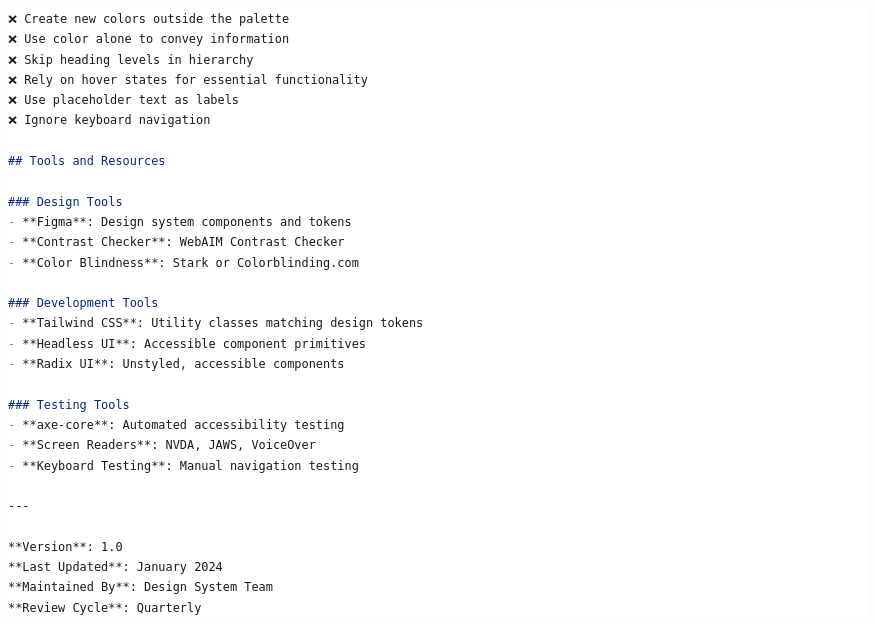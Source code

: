 ````markdown
❌ Create new colors outside the palette  
❌ Use color alone to convey information  
❌ Skip heading levels in hierarchy  
❌ Rely on hover states for essential functionality  
❌ Use placeholder text as labels  
❌ Ignore keyboard navigation  

## Tools and Resources

### Design Tools
- **Figma**: Design system components and tokens
- **Contrast Checker**: WebAIM Contrast Checker
- **Color Blindness**: Stark or Colorblinding.com

### Development Tools
- **Tailwind CSS**: Utility classes matching design tokens
- **Headless UI**: Accessible component primitives
- **Radix UI**: Unstyled, accessible components

### Testing Tools
- **axe-core**: Automated accessibility testing
- **Screen Readers**: NVDA, JAWS, VoiceOver
- **Keyboard Testing**: Manual navigation testing

---

**Version**: 1.0  
**Last Updated**: January 2024  
**Maintained By**: Design System Team  
**Review Cycle**: Quarterly
````